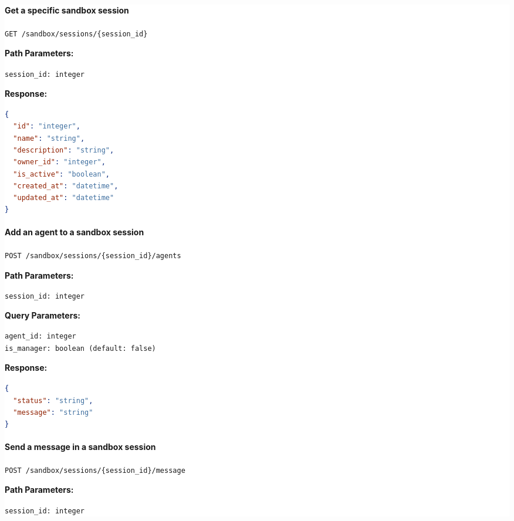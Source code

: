 #### Get a specific sandbox session

```
GET /sandbox/sessions/{session_id}
```

**Path Parameters:**
```
session_id: integer
```

**Response:**
```json
{
  "id": "integer",
  "name": "string",
  "description": "string",
  "owner_id": "integer",
  "is_active": "boolean",
  "created_at": "datetime",
  "updated_at": "datetime"
}
```

#### Add an agent to a sandbox session

```
POST /sandbox/sessions/{session_id}/agents
```

**Path Parameters:**
```
session_id: integer
```

**Query Parameters:**
```
agent_id: integer
is_manager: boolean (default: false)
```

**Response:**
```json
{
  "status": "string",
  "message": "string"
}
```

#### Send a message in a sandbox session

```
POST /sandbox/sessions/{session_id}/message
```

**Path Parameters:**
```
session_id: integer
```
